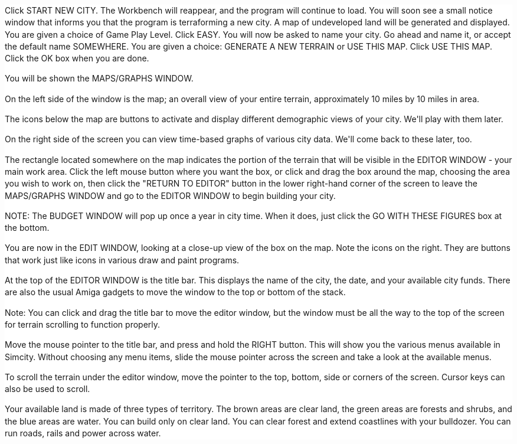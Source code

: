 Click START NEW CITY. The Workbench will reappear, and the program will
continue to load. You will soon see a small notice window that informs you
that the program is terraforming a new city. A map of undeveloped land will
be generated and displayed. You are given a choice of Game Play Level. Click
EASY. You will now be asked to name your city. Go ahead and name it, or
accept the default name SOMEWHERE. You are given a choice: GENERATE A NEW
TERRAIN or USE THIS MAP. Click USE THIS MAP. Click the OK box when you are
done.

You will be shown the MAPS/GRAPHS WINDOW.

On the left side of the window is the map; an overall view of your entire
terrain, approximately 10 miles by 10 miles in area.

The icons below the map are buttons to activate and display different
demographic views of your city. We'll play with them later.

On the right side of the screen you can view time-based graphs of various
city data. We'll come back to these later, too.

The rectangle located somewhere on the map indicates the portion of the
terrain that will be visible in the EDITOR WINDOW - your main work area.
Click the left mouse button where you want the box, or click and drag the
box around the map, choosing the area you wish to work on, then click the
"RETURN TO EDITOR" button in the lower right-hand corner of the screen to
leave the MAPS/GRAPHS WINDOW and go to the EDITOR WINDOW to begin building
your city.

NOTE: The BUDGET WINDOW will pop up once a year in city time. When it does,
just click the GO WITH THESE FIGURES box at the bottom.

You are now in the EDIT WINDOW, looking at a close-up view of the box on
the map. Note the icons on the right. They are buttons that work just like
icons in various draw and paint programs.

At the top of the EDITOR WINDOW is the title bar. This displays the name of
the city, the date, and your available city funds. There are also the usual
Amiga gadgets to move the window to the top or bottom of the stack.

Note: You can click and drag the title bar to move the editor window, but
the window must be all the way to the top of the screen for terrain
scrolling to function properly.

Move the mouse pointer to the title bar, and press and hold the RIGHT
button. This will show you the various menus available in Simcity. Without
choosing any menu items, slide the mouse pointer across the screen and take
a look at the available menus.

To scroll the terrain under the editor window, move the pointer to the top,
bottom, side or corners of the screen. Cursor keys can also be used to
scroll.

Your available land is made of three types of territory. The brown areas
are clear land, the green areas are forests and shrubs, and the blue areas
are water. You can build only on clear land. You can clear forest and extend
coastlines with your bulldozer. You can run roads, rails and power across
water.
